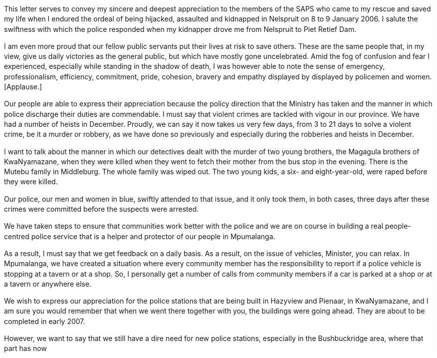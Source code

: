   This letter serves to convey my sincere and deepest appreciation to the
  members of the SAPS who came to my rescue and saved my life when I
  endured the ordeal of being hijacked, assaulted and kidnapped in
  Nelspruit on 8 to 9 January 2006. I salute the swiftness with which the
  police responded when my kidnapper drove me from Nelspruit to Piet Retief
  Dam.

  I am even more proud that our fellow public servants put their lives at
  risk to save others. These are the same people that, in my view, give us
  daily victories as the general public, but which have mostly gone
  uncelebrated. Amid the fog of confusion and fear I experienced,
  especially while standing in the shadow of death, I was however able to
  note the sense of emergency, professionalism, efficiency, commitment,
  pride, cohesion, bravery and empathy displayed by displayed by policemen
  and women.
[Applause.]

Our people are able to express their appreciation because the policy
direction that the Ministry has taken and the manner in which police
discharge their duties are commendable. I must say that violent crimes are
tackled with vigour in our province. We have had a number of heists in
December. Proudly, we can say it now takes us very few days, from 3 to 21
days to solve a violent crime, be it a murder or robbery, as we have done
so previously and especially during the robberies and heists in December.

I want to talk about the manner in which our detectives dealt with the
murder of two young brothers, the Magagula brothers of KwaNyamazane, when
they were killed when they went to fetch their mother from the bus stop in
the evening. There is the Mutebu family in Middleburg. The whole family was
wiped out. The two young kids, a six- and eight-year-old, were raped before
they were killed.

Our police, our men and women in blue, swiftly attended to that issue, and
it only took them, in both cases, three days after these crimes were
committed before the suspects were arrested.

We have taken steps to ensure that communities work better with the police
and we are on course in building a real people-centred police service that
is a helper and protector of our people in Mpumalanga.

As a result, I must say that we get feedback on a daily basis. As a result,
on the issue of vehicles, Minister, you can relax. In Mpumalanga, we have
created a situation where every community member has the responsibility to
report if a police vehicle is stopping at a tavern or at a shop. So, I
personally get a number of calls from community members if a car is parked
at a shop or at a tavern or anywhere else.

We wish to express our appreciation for the police stations that are being
built in Hazyview and Pienaar, in KwaNyamazane, and I am sure you would
remember that when we went there together with you, the buildings were
going ahead. They are about to be completed in early 2007.

However, we want to say that we still have a dire need for new police
stations, especially in the Bushbuckridge area, where that part has now
